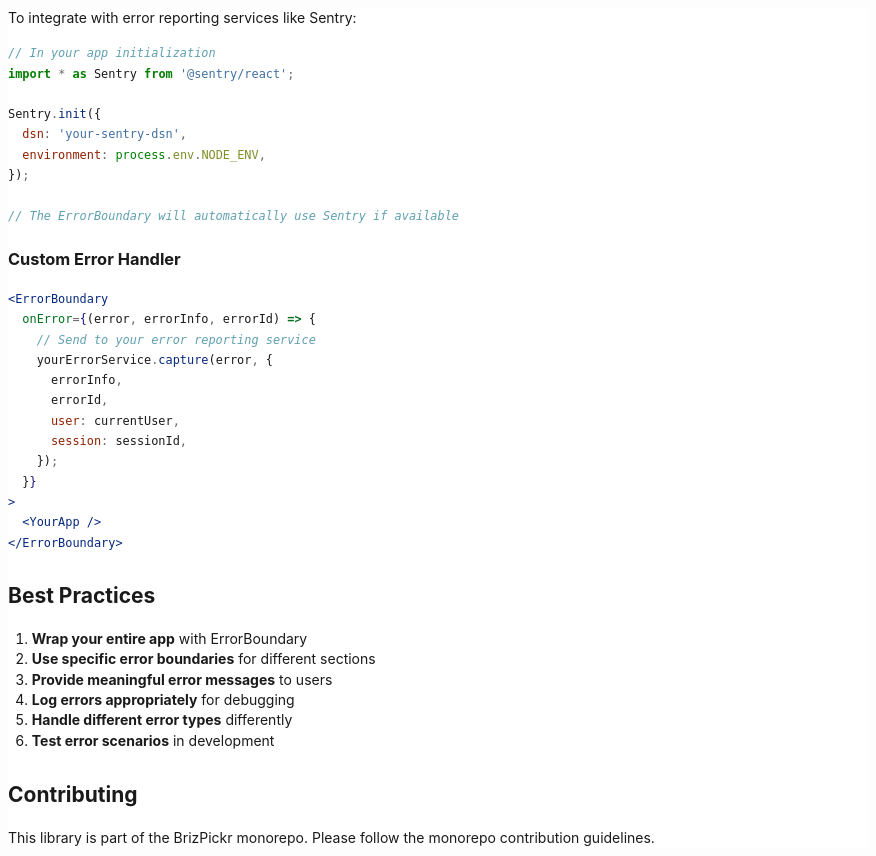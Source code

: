 To integrate with error reporting services like Sentry:

```jsx
// In your app initialization
import * as Sentry from '@sentry/react';

Sentry.init({
  dsn: 'your-sentry-dsn',
  environment: process.env.NODE_ENV,
});

// The ErrorBoundary will automatically use Sentry if available
```

### Custom Error Handler

```jsx
<ErrorBoundary
  onError={(error, errorInfo, errorId) => {
    // Send to your error reporting service
    yourErrorService.capture(error, {
      errorInfo,
      errorId,
      user: currentUser,
      session: sessionId,
    });
  }}
>
  <YourApp />
</ErrorBoundary>
```

## Best Practices

1. **Wrap your entire app** with ErrorBoundary
2. **Use specific error boundaries** for different sections
3. **Provide meaningful error messages** to users
4. **Log errors appropriately** for debugging
5. **Handle different error types** differently
6. **Test error scenarios** in development

## Contributing

This library is part of the BrizPickr monorepo. Please follow the monorepo contribution guidelines.
